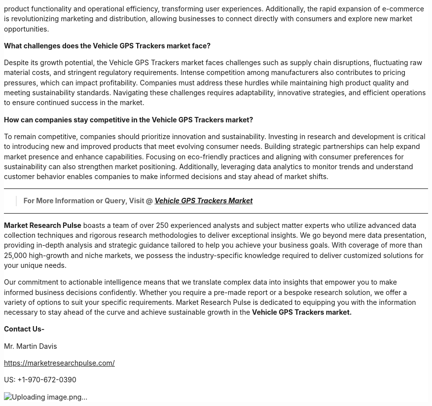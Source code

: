 product functionality and operational efficiency, transforming user experiences. Additionally, the rapid expansion of e-commerce is revolutionizing marketing and distribution, allowing businesses to connect directly with consumers and explore new market opportunities.</p><p><strong>What challenges does the Vehicle GPS Trackers market face?</strong></p><p>Despite its growth potential, the Vehicle GPS Trackers market faces challenges such as supply chain disruptions, fluctuating raw material costs, and stringent regulatory requirements. Intense competition among manufacturers also contributes to pricing pressures, which can impact profitability. Companies must address these hurdles while maintaining high product quality and meeting sustainability standards. Navigating these challenges requires adaptability, innovative strategies, and efficient operations to ensure continued success in the market.</p><p><strong>How can companies stay competitive in the Vehicle GPS Trackers market?</strong></p><p>To remain competitive, companies should prioritize innovation and sustainability. Investing in research and development is critical to introducing new and improved products that meet evolving consumer needs. Building strategic partnerships can help expand market presence and enhance capabilities. Focusing on eco-friendly practices and aligning with consumer preferences for sustainability can also strengthen market positioning. Additionally, leveraging data analytics to monitor trends and understand customer behavior enables companies to make informed decisions and stay ahead of market shifts.</p><hr /><blockquote><p><strong>For More Information or Query, Visit @&nbsp;<em><a href="https://marketresearchpulse.com/report/44142/vehicle-gps-trackers-market?utm_source=Linkedin&utm_medium=0117">Vehicle GPS Trackers Market</a></em></strong></p></blockquote><hr /><p><strong>Market Research Pulse</strong> boasts a team of over 250 experienced analysts and subject matter experts who utilize advanced data collection techniques and rigorous research methodologies to deliver exceptional insights. We go beyond mere data presentation, providing in-depth analysis and strategic guidance tailored to help you achieve your business goals. With coverage of more than 25,000 high-growth and niche markets, we possess the industry-specific knowledge required to deliver customized solutions for your unique needs.</p><p>Our commitment to actionable intelligence means that we translate complex data into insights that empower you to make informed business decisions confidently. Whether you require a pre-made report or a bespoke research solution, we offer a variety of options to suit your specific requirements. Market Research Pulse is dedicated to equipping you with the information necessary to stay ahead of the curve and achieve sustainable growth in the <strong>Vehicle GPS Trackers market.</strong></p><p><strong>Contact Us-</strong></p><p>Mr. Martin Davis</p><p>https://marketresearchpulse.com/</p><p>US: +1-970-672-0390</p>
![Uploading image.png…]()
